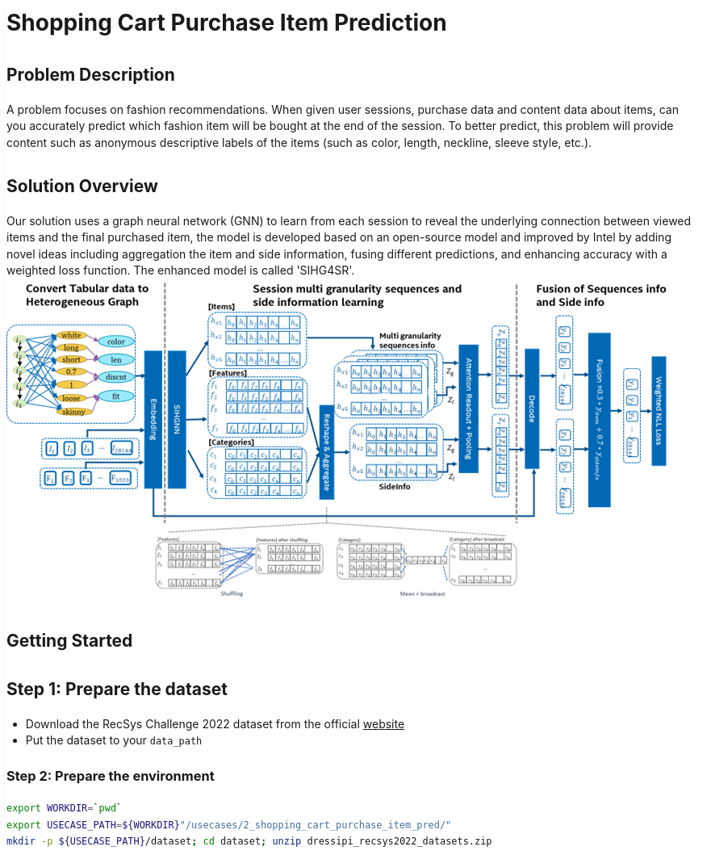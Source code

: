 # Shopping Cart Purchase Item Prediction

## Problem Description
A problem focuses on fashion recommendations. When given user sessions, purchase data and content data about items, can you accurately predict which fashion item will be bought at the end of the session. To better predict, this problem will provide content such as anonymous descriptive labels of the items (such as color, length, neckline, sleeve style, etc.).

## Solution Overview
Our solution uses a graph neural network (GNN) to learn from each session to reveal the underlying connection between viewed items and the final purchased item, the model is developed based on an open-source model and improved by Intel by adding novel ideas including aggregation the item and side information, fusing different predictions, and enhancing accuracy with a weighted loss function. The enhanced model is called 'SIHG4SR'.
![SIHG4SR Architecture](doc/f3-sihg4sr-architecture.png)

## Getting Started

## Step 1: Prepare the dataset
- Download the RecSys Challenge 2022 dataset from the official [website](https://dressipi.com/downloads/recsys-datasets/)
- Put the dataset to your `data_path`

### Step 2: Prepare the environment
```bash
export WORKDIR=`pwd`
export USECASE_PATH=${WORKDIR}"/usecases/2_shopping_cart_purchase_item_pred/"
mkdir -p ${USECASE_PATH}/dataset; cd dataset; unzip dressipi_recsys2022_datasets.zip
```
